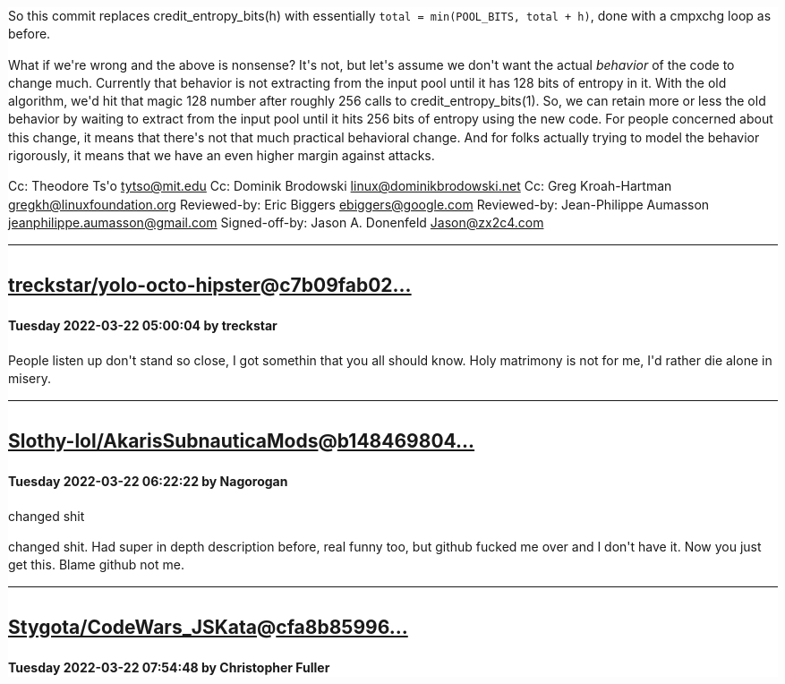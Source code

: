 So this commit replaces credit_entropy_bits(h) with essentially `total =
min(POOL_BITS, total + h)`, done with a cmpxchg loop as before.

What if we're wrong and the above is nonsense? It's not, but let's
assume we don't want the actual _behavior_ of the code to change much.
Currently that behavior is not extracting from the input pool until it
has 128 bits of entropy in it. With the old algorithm, we'd hit that
magic 128 number after roughly 256 calls to credit_entropy_bits(1). So,
we can retain more or less the old behavior by waiting to extract from
the input pool until it hits 256 bits of entropy using the new code. For
people concerned about this change, it means that there's not that much
practical behavioral change. And for folks actually trying to model
the behavior rigorously, it means that we have an even higher margin
against attacks.

Cc: Theodore Ts'o <tytso@mit.edu>
Cc: Dominik Brodowski <linux@dominikbrodowski.net>
Cc: Greg Kroah-Hartman <gregkh@linuxfoundation.org>
Reviewed-by: Eric Biggers <ebiggers@google.com>
Reviewed-by: Jean-Philippe Aumasson <jeanphilippe.aumasson@gmail.com>
Signed-off-by: Jason A. Donenfeld <Jason@zx2c4.com>

---
## [treckstar/yolo-octo-hipster](https://github.com/treckstar/yolo-octo-hipster)@[c7b09fab02...](https://github.com/treckstar/yolo-octo-hipster/commit/c7b09fab023f07c79164a65af776423e5077e841)
#### Tuesday 2022-03-22 05:00:04 by treckstar

People listen up don't stand so close, I got somethin that you all should know. Holy matrimony is not for me, I'd rather die alone in misery.

---
## [Slothy-lol/AkarisSubnauticaMods](https://github.com/Slothy-lol/AkarisSubnauticaMods)@[b148469804...](https://github.com/Slothy-lol/AkarisSubnauticaMods/commit/b148469804f71538f371b03dbe86083a8ead0f62)
#### Tuesday 2022-03-22 06:22:22 by Nagorogan

changed shit

changed shit. Had super in depth description before, real funny too, but github fucked me over and I don't have it. Now you just get this. Blame github not me.

---
## [Stygota/CodeWars_JSKata](https://github.com/Stygota/CodeWars_JSKata)@[cfa8b85996...](https://github.com/Stygota/CodeWars_JSKata/commit/cfa8b85996499638128686ca9f40820f07993767)
#### Tuesday 2022-03-22 07:54:48 by Christopher Fuller
